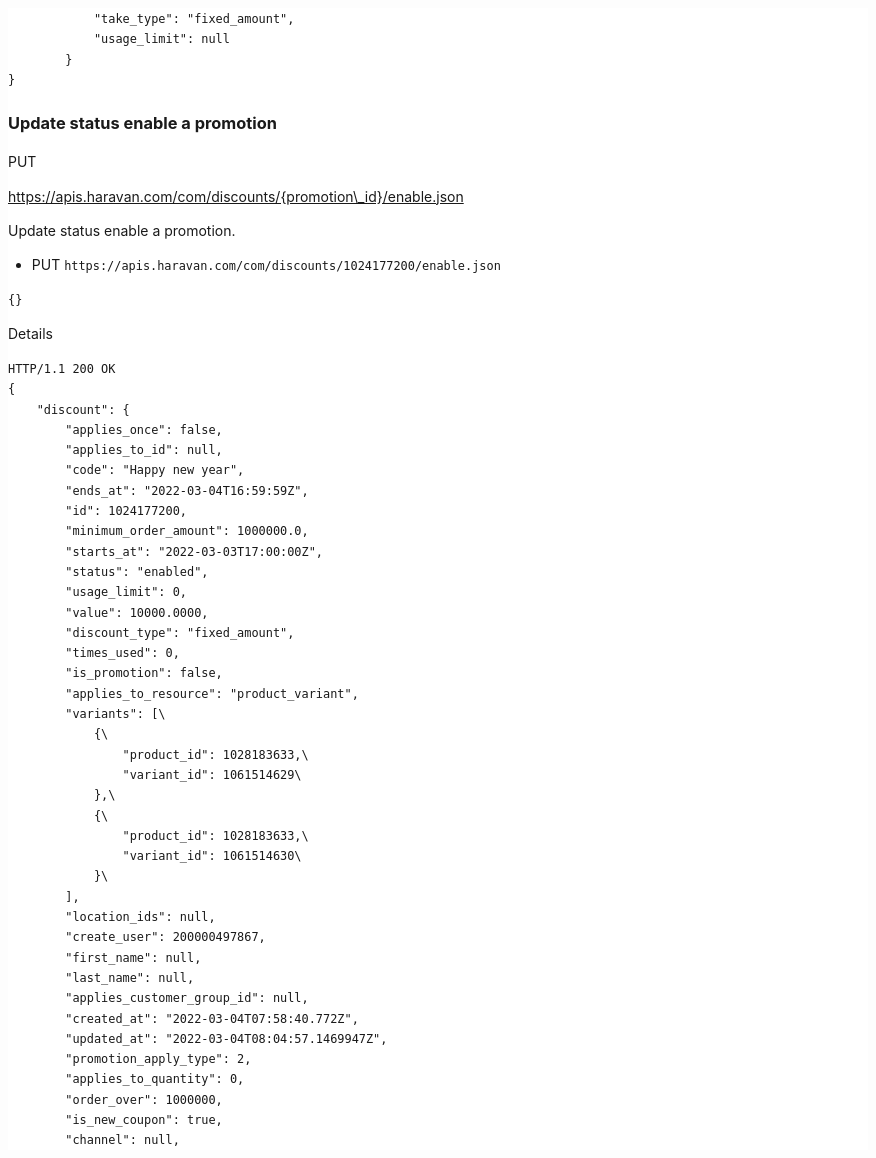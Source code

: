 ```codeBlockLines_e6Vv
            "take_type": "fixed_amount",
            "usage_limit": null
        }
}

```

### Update status enable a promotion [​](https://docs.haravan.com/docs/omni-apis/discount/promotions/\#update-status-enable-a-promotion "Direct link to heading")

PUT

https://apis.haravan.com/com/discounts/{promotion\_id}/enable.json

Update status enable a promotion.

- PUT `https://apis.haravan.com/com/discounts/1024177200/enable.json`

```codeBlockLines_e6Vv
{}

```

Details

```codeBlockLines_e6Vv
HTTP/1.1 200 OK
{
    "discount": {
        "applies_once": false,
        "applies_to_id": null,
        "code": "Happy new year",
        "ends_at": "2022-03-04T16:59:59Z",
        "id": 1024177200,
        "minimum_order_amount": 1000000.0,
        "starts_at": "2022-03-03T17:00:00Z",
        "status": "enabled",
        "usage_limit": 0,
        "value": 10000.0000,
        "discount_type": "fixed_amount",
        "times_used": 0,
        "is_promotion": false,
        "applies_to_resource": "product_variant",
        "variants": [\
            {\
                "product_id": 1028183633,\
                "variant_id": 1061514629\
            },\
            {\
                "product_id": 1028183633,\
                "variant_id": 1061514630\
            }\
        ],
        "location_ids": null,
        "create_user": 200000497867,
        "first_name": null,
        "last_name": null,
        "applies_customer_group_id": null,
        "created_at": "2022-03-04T07:58:40.772Z",
        "updated_at": "2022-03-04T08:04:57.1469947Z",
        "promotion_apply_type": 2,
        "applies_to_quantity": 0,
        "order_over": 1000000,
        "is_new_coupon": true,
        "channel": null,
```